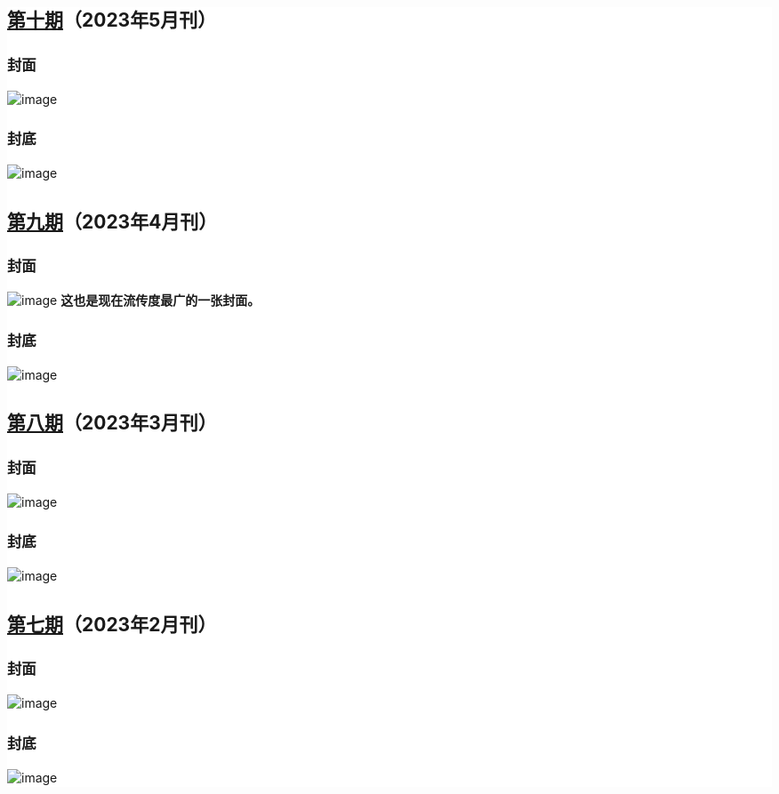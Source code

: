 ## [第十期](https://github.com/monthlyliaoyuan/monthlyliaoyuan/blob/main/%E3%80%8A%E7%87%8E%E5%8E%9F%E6%9C%88%E5%88%8A%E3%80%8B/%E3%80%8A%E7%87%8E%E5%8E%9F%E6%9C%88%E5%88%8A%E3%80%8B%E7%AC%AC10%E6%9C%9F%EF%BC%88%E9%80%82%E5%90%88%E6%89%8B%E6%9C%BA%E7%AB%AF%E9%98%85%E8%AF%BB%EF%BC%89.pdf)（2023年5月刊）
### 封面
![image](https://github.com/monthlyliaoyuan/monthlyliaoyuan/blob/main/%E3%80%8A%E7%87%8E%E5%8E%9F%E6%9C%88%E5%88%8A%E3%80%8B/%E5%B0%81%E9%9D%A2%E5%92%8C%E5%B0%81%E5%BA%95/%E5%B0%81%E9%9D%A210.png)
### 封底
![image](https://github.com/monthlyliaoyuan/monthlyliaoyuan/blob/main/%E3%80%8A%E7%87%8E%E5%8E%9F%E6%9C%88%E5%88%8A%E3%80%8B/%E5%B0%81%E9%9D%A2%E5%92%8C%E5%B0%81%E5%BA%95/%E5%B0%81%E5%BA%9510.png)

## [第九期](https://github.com/monthlyliaoyuan/monthlyliaoyuan/blob/main/%E3%80%8A%E7%87%8E%E5%8E%9F%E6%9C%88%E5%88%8A%E3%80%8B/%E3%80%8A%E7%87%8E%E5%8E%9F%E6%9C%88%E5%88%8A%E3%80%8B%E7%AC%AC9%E6%9C%9F%EF%BC%88%E9%80%82%E5%90%88%E6%89%8B%E6%9C%BA%E7%AB%AF%E9%98%85%E8%AF%BB%EF%BC%89.pdf)（2023年4月刊）
### 封面
![image](https://github.com/monthlyliaoyuan/monthlyliaoyuan/blob/main/%E3%80%8A%E7%87%8E%E5%8E%9F%E6%9C%88%E5%88%8A%E3%80%8B/%E5%B0%81%E9%9D%A2%E5%92%8C%E5%B0%81%E5%BA%95/%E5%B0%81%E9%9D%A29.png)
**这也是现在流传度最广的一张封面。**
### 封底
![image](https://github.com/monthlyliaoyuan/monthlyliaoyuan/blob/main/%E3%80%8A%E7%87%8E%E5%8E%9F%E6%9C%88%E5%88%8A%E3%80%8B/%E5%B0%81%E9%9D%A2%E5%92%8C%E5%B0%81%E5%BA%95/%E5%B0%81%E5%BA%959.png)

## [第八期](https://github.com/monthlyliaoyuan/monthlyliaoyuan/blob/main/%E3%80%8A%E7%87%8E%E5%8E%9F%E6%9C%88%E5%88%8A%E3%80%8B/%E3%80%8A%E7%87%8E%E5%8E%9F%E6%9C%88%E5%88%8A%E3%80%8B%E7%AC%AC8%E6%9C%9F%EF%BC%88%E9%80%82%E5%90%88%E6%89%8B%E6%9C%BA%E7%AB%AF%E9%98%85%E8%AF%BB%EF%BC%89.pdf)（2023年3月刊）
### 封面
![image](https://github.com/monthlyliaoyuan/monthlyliaoyuan/blob/main/%E3%80%8A%E7%87%8E%E5%8E%9F%E6%9C%88%E5%88%8A%E3%80%8B/%E5%B0%81%E9%9D%A2%E5%92%8C%E5%B0%81%E5%BA%95/%E5%B0%81%E9%9D%A28.png)
### 封底
![image](https://github.com/monthlyliaoyuan/monthlyliaoyuan/blob/main/%E3%80%8A%E7%87%8E%E5%8E%9F%E6%9C%88%E5%88%8A%E3%80%8B/%E5%B0%81%E9%9D%A2%E5%92%8C%E5%B0%81%E5%BA%95/%E5%B0%81%E5%BA%958.png)

## [第七期](https://github.com/monthlyliaoyuan/monthlyliaoyuan/blob/main/%E3%80%8A%E7%87%8E%E5%8E%9F%E6%9C%88%E5%88%8A%E3%80%8B/%E3%80%8A%E7%87%8E%E5%8E%9F%E6%9C%88%E5%88%8A%E3%80%8B%E7%AC%AC7%E6%9C%9F%EF%BC%88%E9%80%82%E5%90%88%E6%89%8B%E6%9C%BA%E7%AB%AF%E9%98%85%E8%AF%BB%EF%BC%89.pdf)（2023年2月刊）
### 封面
![image](https://github.com/monthlyliaoyuan/monthlyliaoyuan/blob/main/%E3%80%8A%E7%87%8E%E5%8E%9F%E6%9C%88%E5%88%8A%E3%80%8B/%E5%B0%81%E9%9D%A2%E5%92%8C%E5%B0%81%E5%BA%95/%E5%B0%81%E9%9D%A27.png)
### 封底
![image](https://github.com/monthlyliaoyuan/monthlyliaoyuan/blob/main/%E3%80%8A%E7%87%8E%E5%8E%9F%E6%9C%88%E5%88%8A%E3%80%8B/%E5%B0%81%E9%9D%A2%E5%92%8C%E5%B0%81%E5%BA%95/%E5%B0%81%E5%BA%957.png)
